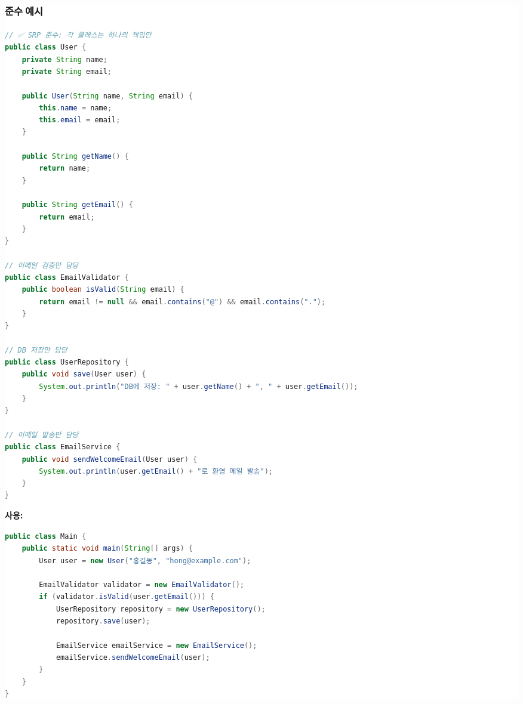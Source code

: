 ### 준수 예시

```java
// ✅ SRP 준수: 각 클래스는 하나의 책임만
public class User {
    private String name;
    private String email;

    public User(String name, String email) {
        this.name = name;
        this.email = email;
    }

    public String getName() {
        return name;
    }

    public String getEmail() {
        return email;
    }
}

// 이메일 검증만 담당
public class EmailValidator {
    public boolean isValid(String email) {
        return email != null && email.contains("@") && email.contains(".");
    }
}

// DB 저장만 담당
public class UserRepository {
    public void save(User user) {
        System.out.println("DB에 저장: " + user.getName() + ", " + user.getEmail());
    }
}

// 이메일 발송만 담당
public class EmailService {
    public void sendWelcomeEmail(User user) {
        System.out.println(user.getEmail() + "로 환영 메일 발송");
    }
}
```

**사용:**

```java
public class Main {
    public static void main(String[] args) {
        User user = new User("홍길동", "hong@example.com");

        EmailValidator validator = new EmailValidator();
        if (validator.isValid(user.getEmail())) {
            UserRepository repository = new UserRepository();
            repository.save(user);

            EmailService emailService = new EmailService();
            emailService.sendWelcomeEmail(user);
        }
    }
}
```
